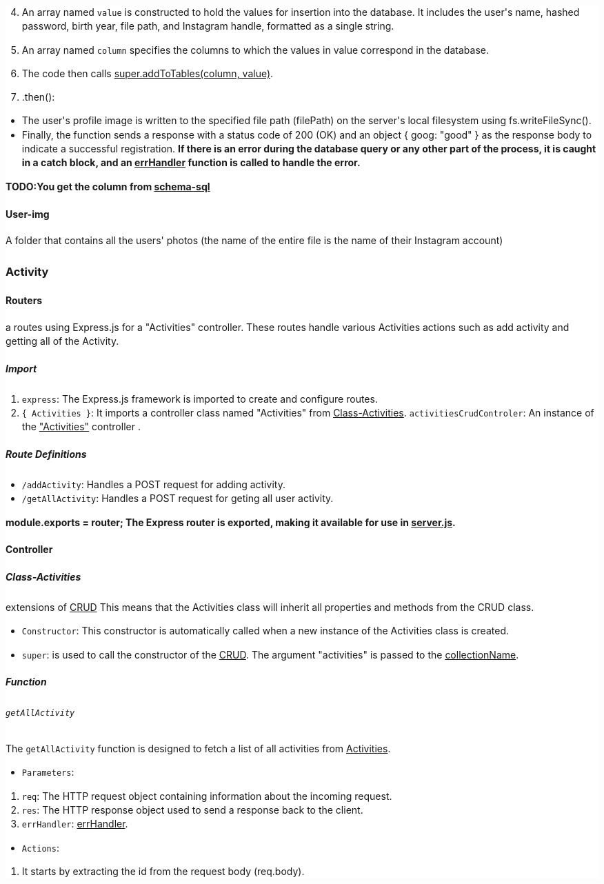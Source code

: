4. An array named `value` is constructed to hold the values for insertion into the database. It includes the user's name, hashed password, birth year, file path, and Instagram handle, formatted as a single string.

5. An array named `column` specifies the columns to which the values in value correspond in the database.

6. The code then calls [super.addToTables(column, value)](#addtotables). 

7. .then():

 - The user's profile image is written to the specified file path (filePath) on the server's local filesystem using fs.writeFileSync().
 - Finally, the function sends a response with a status code of 200 (OK) and an object { goog: "good" } as the response body to indicate a successful registration.
**If there is an error during the database query or any other part of the process, it is caught in a catch block, and an [errHandler](#errHandler) function is called to handle the error.**

**TODO:You get the column from [schema-sql](#users-1)**

#### User-img
A folder that contains all the users' photos (the name of the entire file is the name of their Instagram account)

### Activity

#### Routers
 a  routes using Express.js for a "Activities" controller. These routes handle various Activities actions such as add activity and getting all of the Activity. 
 ##### Import
1. `express`: The Express.js framework is imported to create and configure routes.
2. `{ Activities }`: It imports a controller class named "Activities" from [Class-Activities](#class-activities).
`activitiesCrudControler`: An instance of the ["Activities"](#class-activities) controller .
##### Route Definitions

- `/addActivity`: Handles a POST request for  adding activity.
- `/getAllActivity`: Handles a POST request for geting all user activity.

 
**module.exports = router; The Express router is exported, making it available for use in [server.js](#server).**

#### Controller
##### Class-Activities
extensions of [CRUD](#crud) This means that the Activities class will inherit all properties and methods from the CRUD class.
- `Constructor`: This constructor is automatically called when a new instance of the Activities class is created.

- `super`:   is used to call the constructor of the [CRUD](#crud). The argument "activities" is passed to the [collectionName](#collectionName).

##### Function
######  `getAllActivity`
The `getAllActivity` function is designed to fetch a list of all activities from [Activities](#activities). 
- `Parameters`:
1. `req`: The HTTP request object containing information about the incoming request.
2. `res`: The HTTP response object used to send a response back to the client.
3. `errHandler`: [errHandler](#errHandler).
- `Actions`:
1. It starts by extracting the id from the request body (req.body).

